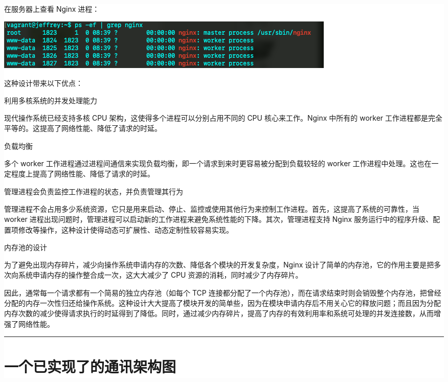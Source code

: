在服务器上查看 Nginx 进程：

![img](img/format4.png)

这种设计带来以下优点：

利用多核系统的并发处理能力

现代操作系统已经支持多核 CPU 架构，这使得多个进程可以分别占用不同的 CPU 核心来工作。Nginx 中所有的 worker 工作进程都是完全平等的。这提高了网络性能、降低了请求的时延。

负载均衡

多个 worker 工作进程通过进程间通信来实现负载均衡，即一个请求到来时更容易被分配到负载较轻的 worker 工作进程中处理。这也在一定程度上提高了网络性能、降低了请求的时延。

管理进程会负责监控工作进程的状态，并负责管理其行为

管理进程不会占用多少系统资源，它只是用来启动、停止、监控或使用其他行为来控制工作进程。首先，这提高了系统的可靠性，当 worker 进程出现问题时，管理进程可以启动新的工作进程来避免系统性能的下降。其次，管理进程支持 Nginx 服务运行中的程序升级、配置项修改等操作，这种设计使得动态可扩展性、动态定制性较容易实现。

内存池的设计

为了避免出现内存碎片，减少向操作系统申请内存的次数、降低各个模块的开发复杂度，Nginx 设计了简单的内存池，它的作用主要是把多次向系统申请内存的操作整合成一次，这大大减少了 CPU 资源的消耗，同时减少了内存碎片。

因此，通常每一个请求都有一个简易的独立内存池（如每个 TCP 连接都分配了一个内存池），而在请求结束时则会销毁整个内存池，把曾经分配的内存一次性归还给操作系统。这种设计大大提高了模块开发的简单些，因为在模块申请内存后不用关心它的释放问题；而且因为分配内存次数的减少使得请求执行的时延得到了降低。同时，通过减少内存碎片，提高了内存的有效利用率和系统可处理的并发连接数，从而增强了网络性能。



------

# 一个已实现了的通讯架构图
